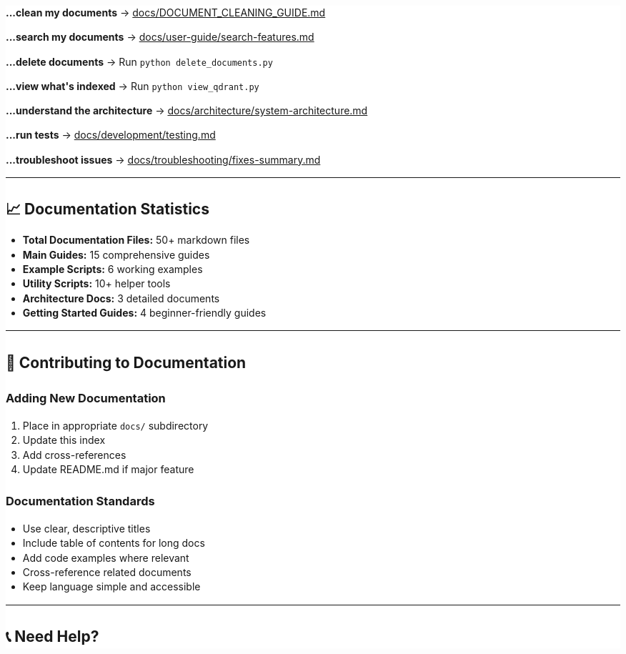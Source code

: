 **...clean my documents**
→ [docs/DOCUMENT_CLEANING_GUIDE.md](docs/DOCUMENT_CLEANING_GUIDE.md)

**...search my documents**
→ [docs/user-guide/search-features.md](docs/user-guide/search-features.md)

**...delete documents**
→ Run `python delete_documents.py`

**...view what's indexed**
→ Run `python view_qdrant.py`

**...understand the architecture**
→ [docs/architecture/system-architecture.md](docs/architecture/system-architecture.md)

**...run tests**
→ [docs/development/testing.md](docs/development/testing.md)

**...troubleshoot issues**
→ [docs/troubleshooting/fixes-summary.md](docs/troubleshooting/fixes-summary.md)

---

## 📈 Documentation Statistics

- **Total Documentation Files:** 50+ markdown files
- **Main Guides:** 15 comprehensive guides
- **Example Scripts:** 6 working examples
- **Utility Scripts:** 10+ helper tools
- **Architecture Docs:** 3 detailed documents
- **Getting Started Guides:** 4 beginner-friendly guides

---

## 🤝 Contributing to Documentation

### Adding New Documentation

1. Place in appropriate `docs/` subdirectory
2. Update this index
3. Add cross-references
4. Update README.md if major feature

### Documentation Standards

- Use clear, descriptive titles
- Include table of contents for long docs
- Add code examples where relevant
- Cross-reference related documents
- Keep language simple and accessible

---

## 📞 Need Help?
